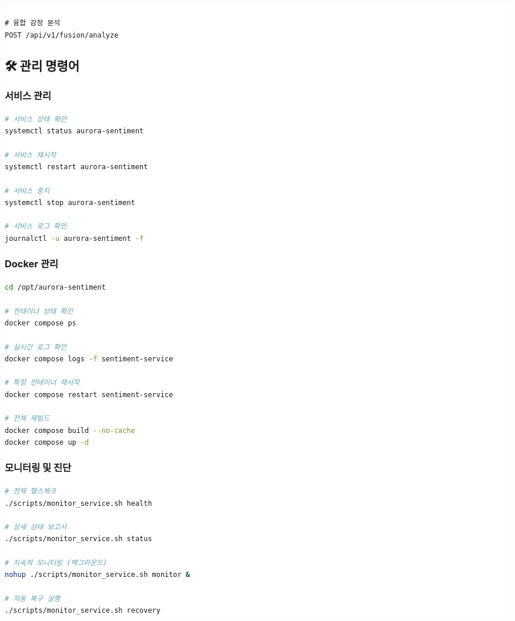 ```

# 융합 감정 분석
POST /api/v1/fusion/analyze
```

## 🛠 관리 명령어

### 서비스 관리
```bash
# 서비스 상태 확인
systemctl status aurora-sentiment

# 서비스 재시작
systemctl restart aurora-sentiment

# 서비스 중지
systemctl stop aurora-sentiment

# 서비스 로그 확인
journalctl -u aurora-sentiment -f
```

### Docker 관리
```bash
cd /opt/aurora-sentiment

# 컨테이너 상태 확인
docker compose ps

# 실시간 로그 확인
docker compose logs -f sentiment-service

# 특정 컨테이너 재시작
docker compose restart sentiment-service

# 전체 재빌드
docker compose build --no-cache
docker compose up -d
```

### 모니터링 및 진단
```bash
# 전체 헬스체크
./scripts/monitor_service.sh health

# 상세 상태 보고서
./scripts/monitor_service.sh status

# 지속적 모니터링 (백그라운드)
nohup ./scripts/monitor_service.sh monitor &

# 자동 복구 실행
./scripts/monitor_service.sh recovery
```
